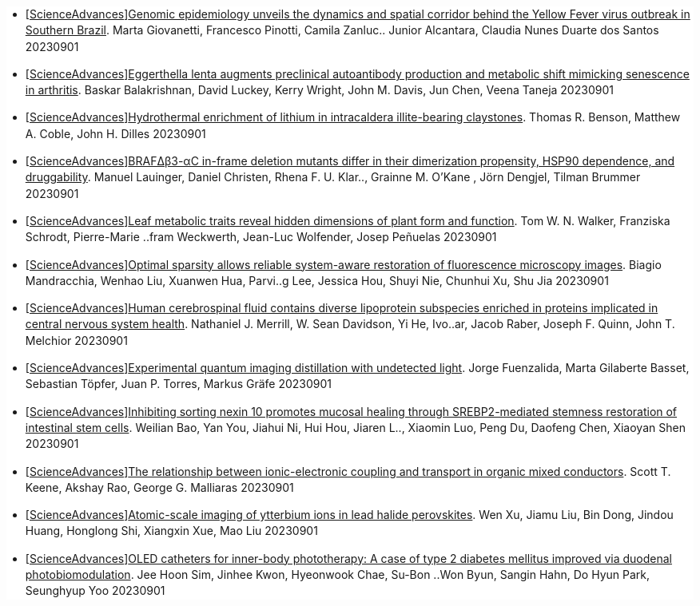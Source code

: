   - \[[ScienceAdvances](https://www.science.org/loi/sciadv?af=R)\][Genomic epidemiology unveils the dynamics and spatial corridor behind the Yellow Fever virus outbreak in Southern Brazil](https://www.science.org/doi/abs/10.1126/sciadv.adg9204?af=R). Marta Giovanetti, Francesco Pinotti, Camila Zanluc.. Junior Alcantara, Claudia Nunes Duarte dos Santos 	20230901

  - \[[ScienceAdvances](https://www.science.org/loi/sciadv?af=R)\][Eggerthella lenta augments preclinical autoantibody production and metabolic shift mimicking senescence in arthritis](https://www.science.org/doi/abs/10.1126/sciadv.adg1129?af=R). Baskar Balakrishnan, David Luckey, Kerry Wright, John M. Davis, Jun Chen, Veena Taneja 	20230901

  - \[[ScienceAdvances](https://www.science.org/loi/sciadv?af=R)\][Hydrothermal enrichment of lithium in intracaldera illite-bearing claystones](https://www.science.org/doi/abs/10.1126/sciadv.adh8183?af=R). Thomas R. Benson, Matthew A. Coble, John H. Dilles 	20230901

  - \[[ScienceAdvances](https://www.science.org/loi/sciadv?af=R)\][BRAFΔβ3-αC in-frame deletion mutants differ in their dimerization propensity, HSP90 dependence, and druggability](https://www.science.org/doi/abs/10.1126/sciadv.ade7486?af=R). Manuel Lauinger, Daniel Christen, Rhena F. U. Klar.., Grainne M. O’Kane , Jörn Dengjel, Tilman Brummer 	20230901

  - \[[ScienceAdvances](https://www.science.org/loi/sciadv?af=R)\][Leaf metabolic traits reveal hidden dimensions of plant form and function](https://www.science.org/doi/abs/10.1126/sciadv.adi4029?af=R). Tom W. N. Walker, Franziska Schrodt, Pierre-Marie ..fram Weckwerth, Jean-Luc Wolfender, Josep Peñuelas 	20230901

  - \[[ScienceAdvances](https://www.science.org/loi/sciadv?af=R)\][Optimal sparsity allows reliable system-aware restoration of fluorescence microscopy images](https://www.science.org/doi/abs/10.1126/sciadv.adg9245?af=R). Biagio Mandracchia, Wenhao Liu, Xuanwen Hua, Parvi..g Lee, Jessica Hou, Shuyi Nie, Chunhui Xu, Shu Jia 	20230901

  - \[[ScienceAdvances](https://www.science.org/loi/sciadv?af=R)\][Human cerebrospinal fluid contains diverse lipoprotein subspecies enriched in proteins implicated in central nervous system health](https://www.science.org/doi/abs/10.1126/sciadv.adi5571?af=R). Nathaniel J. Merrill, W. Sean Davidson, Yi He, Ivo..ar, Jacob Raber, Joseph F. Quinn, John T. Melchior 	20230901

  - \[[ScienceAdvances](https://www.science.org/loi/sciadv?af=R)\][Experimental quantum imaging distillation with undetected light](https://www.science.org/doi/abs/10.1126/sciadv.adg9573?af=R). Jorge Fuenzalida, Marta Gilaberte Basset, Sebastian Töpfer, Juan P. Torres, Markus Gräfe 	20230901

  - \[[ScienceAdvances](https://www.science.org/loi/sciadv?af=R)\][Inhibiting sorting nexin 10 promotes mucosal healing through SREBP2-mediated stemness restoration of intestinal stem cells](https://www.science.org/doi/abs/10.1126/sciadv.adh5016?af=R). Weilian Bao, Yan You, Jiahui Ni, Hui Hou, Jiaren L.., Xiaomin Luo, Peng Du, Daofeng Chen, Xiaoyan Shen 	20230901

  - \[[ScienceAdvances](https://www.science.org/loi/sciadv?af=R)\][The relationship between ionic-electronic coupling and transport in organic mixed conductors](https://www.science.org/doi/abs/10.1126/sciadv.adi3536?af=R). Scott T. Keene, Akshay Rao, George G. Malliaras 	20230901

  - \[[ScienceAdvances](https://www.science.org/loi/sciadv?af=R)\][Atomic-scale imaging of ytterbium ions in lead halide perovskites](https://www.science.org/doi/abs/10.1126/sciadv.adi7931?af=R). Wen Xu, Jiamu Liu, Bin Dong, Jindou Huang, Honglong Shi, Xiangxin Xue, Mao Liu 	20230901

  - \[[ScienceAdvances](https://www.science.org/loi/sciadv?af=R)\][OLED catheters for inner-body phototherapy: A case of type 2 diabetes mellitus improved via duodenal photobiomodulation](https://www.science.org/doi/abs/10.1126/sciadv.adh8619?af=R). Jee Hoon Sim, Jinhee Kwon, Hyeonwook Chae, Su-Bon ..Won Byun, Sangin Hahn, Do Hyun Park, Seunghyup Yoo 	20230901
